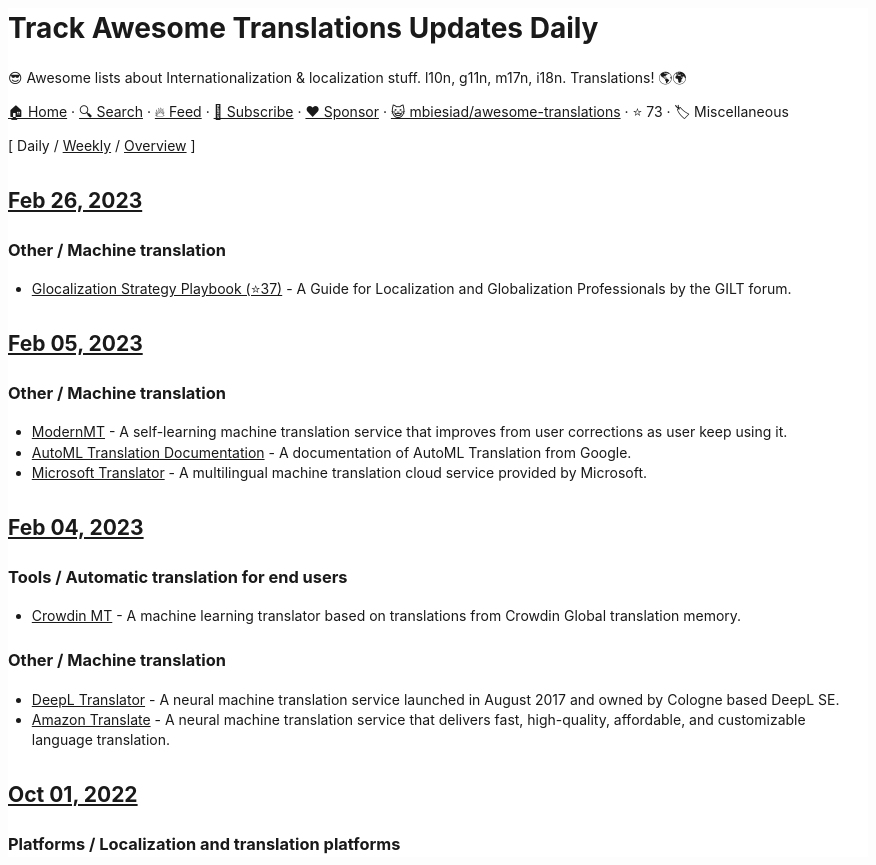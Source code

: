 # Track Awesome Translations Updates Daily

😎 Awesome lists about Internationalization & localization stuff. l10n, g11n, m17n, i18n. Translations! 🌎🌍

[🏠 Home](/README.md) · [🔍 Search](https://www.trackawesomelist.com/search/) · [🔥 Feed](https://www.trackawesomelist.com/mbiesiad/awesome-translations/rss.xml) · [📮 Subscribe](https://trackawesomelist.us17.list-manage.com/subscribe?u=d2f0117aa829c83a63ec63c2f&id=36a103854c) · [❤️  Sponsor](https://github.com/sponsors/theowenyoung) · [😺 mbiesiad/awesome-translations](https://github.com/mbiesiad/awesome-translations) · ⭐ 73 · 🏷️ Miscellaneous

[ Daily / [Weekly](/content/mbiesiad/awesome-translations/week/README.md) / [Overview](/content/mbiesiad/awesome-translations/readme/README.md) ]

## [Feb 26, 2023](/content/2023/02/26/README.md)

### Other / Machine translation

*   [Glocalization Strategy Playbook (⭐37)](https://github.com/GILT-Forum/Globalization-Strategy-Playbook) - A Guide for Localization and Globalization Professionals by the GILT forum.

## [Feb 05, 2023](/content/2023/02/05/README.md)

### Other / Machine translation

*   [ModernMT](https://www.modernmt.com/) - A self-learning machine translation service that improves from user corrections as user keep using it.
*   [AutoML Translation Documentation](https://cloud.google.com/translate/automl/docs) - A documentation of AutoML Translation from Google.
*   [Microsoft Translator](https://translator.microsoft.com/) - A multilingual machine translation cloud service provided by Microsoft.

## [Feb 04, 2023](/content/2023/02/04/README.md)

### Tools / Automatic translation for end users

*   [Crowdin MT](https://store.crowdin.com/crowdin-mt) - A machine learning translator based on translations from Crowdin Global translation memory.

### Other / Machine translation

*   [DeepL Translator](https://www.deepl.com/) - A neural machine translation service launched in August 2017 and owned by Cologne based DeepL SE.
*   [Amazon Translate](https://aws.amazon.com/translate/) - A neural machine translation service that delivers fast, high-quality, affordable, and customizable language translation.

## [Oct 01, 2022](/content/2022/10/01/README.md)

### Platforms / Localization and translation platforms
